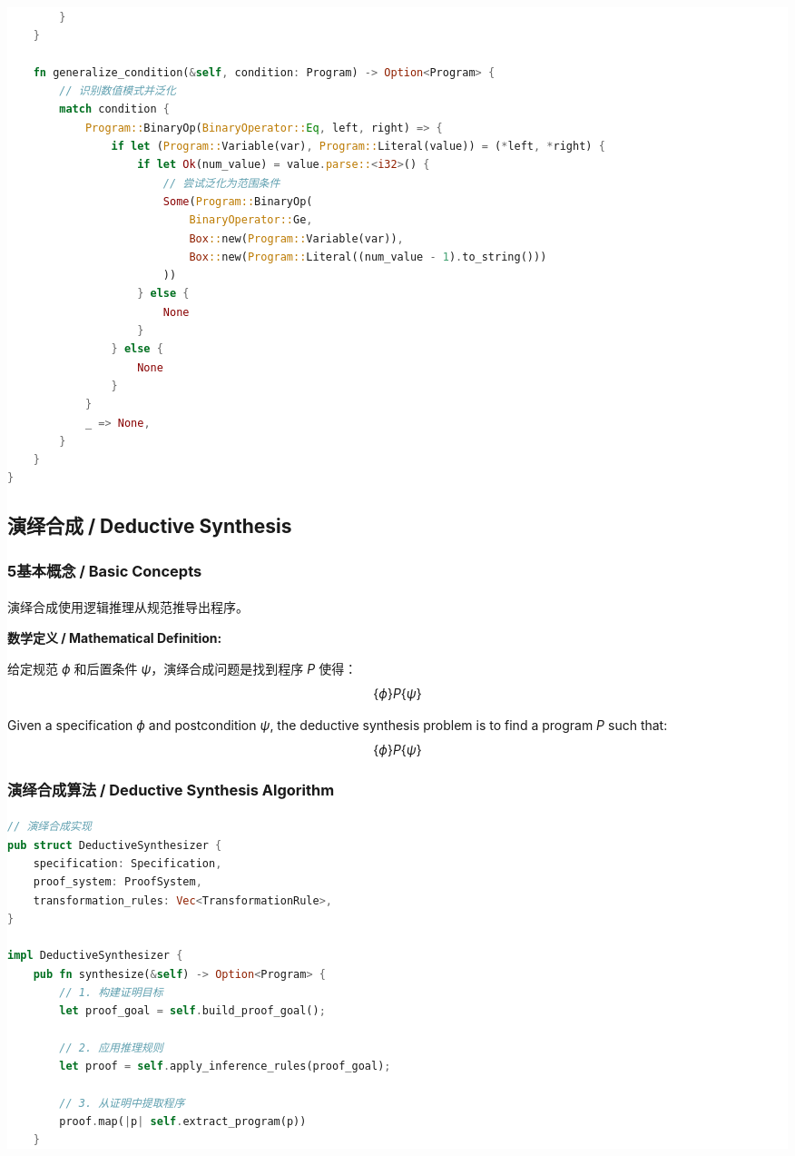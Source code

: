 ```rust
        }
    }
    
    fn generalize_condition(&self, condition: Program) -> Option<Program> {
        // 识别数值模式并泛化
        match condition {
            Program::BinaryOp(BinaryOperator::Eq, left, right) => {
                if let (Program::Variable(var), Program::Literal(value)) = (*left, *right) {
                    if let Ok(num_value) = value.parse::<i32>() {
                        // 尝试泛化为范围条件
                        Some(Program::BinaryOp(
                            BinaryOperator::Ge,
                            Box::new(Program::Variable(var)),
                            Box::new(Program::Literal((num_value - 1).to_string()))
                        ))
                    } else {
                        None
                    }
                } else {
                    None
                }
            }
            _ => None,
        }
    }
}
```

## 演绎合成 / Deductive Synthesis

### 5基本概念 / Basic Concepts

演绎合成使用逻辑推理从规范推导出程序。

**数学定义 / Mathematical Definition:**

给定规范 $\phi$ 和后置条件 $\psi$，演绎合成问题是找到程序 $P$ 使得：
$$\{ \phi \} P \{ \psi \}$$

Given a specification $\phi$ and postcondition $\psi$, the deductive synthesis problem is to find a program $P$ such that:
$$\{ \phi \} P \{ \psi \}$$

### 演绎合成算法 / Deductive Synthesis Algorithm

```rust
// 演绎合成实现
pub struct DeductiveSynthesizer {
    specification: Specification,
    proof_system: ProofSystem,
    transformation_rules: Vec<TransformationRule>,
}

impl DeductiveSynthesizer {
    pub fn synthesize(&self) -> Option<Program> {
        // 1. 构建证明目标
        let proof_goal = self.build_proof_goal();
        
        // 2. 应用推理规则
        let proof = self.apply_inference_rules(proof_goal);
        
        // 3. 从证明中提取程序
        proof.map(|p| self.extract_program(p))
    }
```